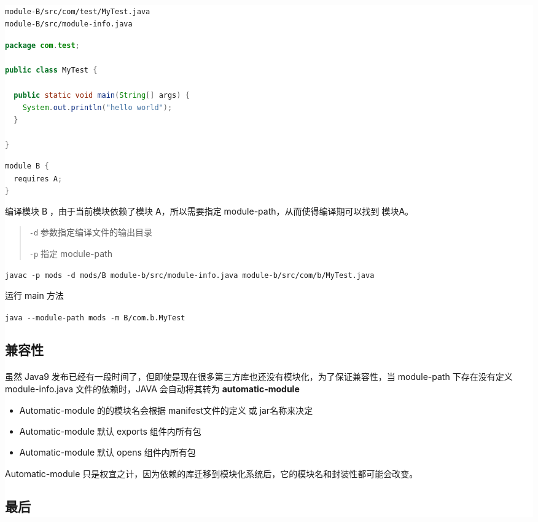 ```shell
module-B/src/com/test/MyTest.java
module-B/src/module-info.java
```



```java
package com.test;

public class MyTest {
  
  public static void main(String[] args) {
    System.out.println("hello world");
  }
  
}
```



```java
module B {
  requires A;
}
```



编译模块 B ，由于当前模块依赖了模块 A，所以需要指定 module-path，从而使得编译期可以找到 模块A。

> `-d` 参数指定编译文件的输出目录
>
> `-p` 指定 module-path

```shell
javac -p mods -d mods/B module-b/src/module-info.java module-b/src/com/b/MyTest.java
```

运行 main 方法

```shell
java --module-path mods -m B/com.b.MyTest
```



## 兼容性

虽然 Java9 发布已经有一段时间了，但即使是现在很多第三方库也还没有模块化，为了保证兼容性，当 module-path 下存在没有定义 module-info.java 文件的依赖时，JAVA 会自动将其转为 **automatic-module**

- Automatic-module 的的模块名会根据 manifest文件的定义 或 jar名称来决定

- Automatic-module 默认 exports 组件内所有包
- Automatic-module 默认 opens 组件内所有包

Automatic-module 只是权宜之计，因为依赖的库迁移到模块化系统后，它的模块名和封装性都可能会改变。



## 最后
